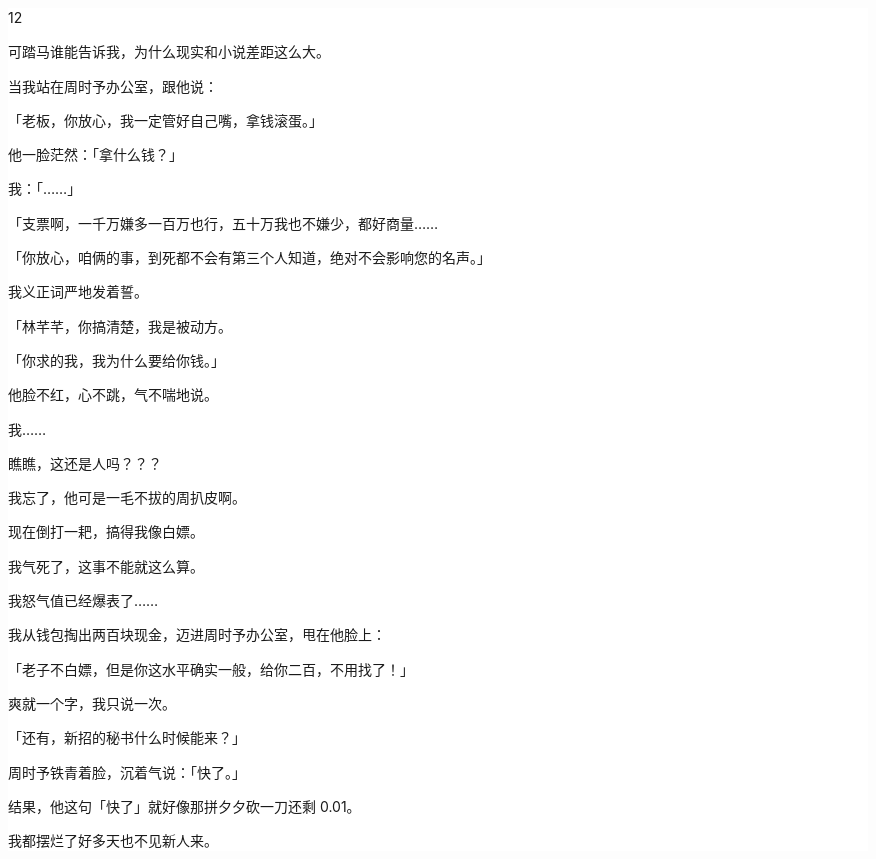 12


可踏马谁能告诉我，为什么现实和小说差距这么大。


当我站在周时予办公室，跟他说：


「老板，你放心，我一定管好自己嘴，拿钱滚蛋。」


他一脸茫然：「拿什么钱？」


我：「……」


「支票啊，一千万嫌多一百万也行，五十万我也不嫌少，都好商量……


「你放心，咱俩的事，到死都不会有第三个人知道，绝对不会影响您的名声。」


我义正词严地发着誓。


「林芊芊，你搞清楚，我是被动方。


「你求的我，我为什么要给你钱。」


他脸不红，心不跳，气不喘地说。


我……


瞧瞧，这还是人吗？？？


我忘了，他可是一毛不拔的周扒皮啊。


现在倒打一耙，搞得我像白嫖。


我气死了，这事不能就这么算。


我怒气值已经爆表了……


我从钱包掏出两百块现金，迈进周时予办公室，甩在他脸上：


「老子不白嫖，但是你这水平确实一般，给你二百，不用找了！」


爽就一个字，我只说一次。


「还有，新招的秘书什么时候能来？」


周时予铁青着脸，沉着气说：「快了。」


结果，他这句「快了」就好像那拼夕夕砍一刀还剩 0.01。


我都摆烂了好多天也不见新人来。

